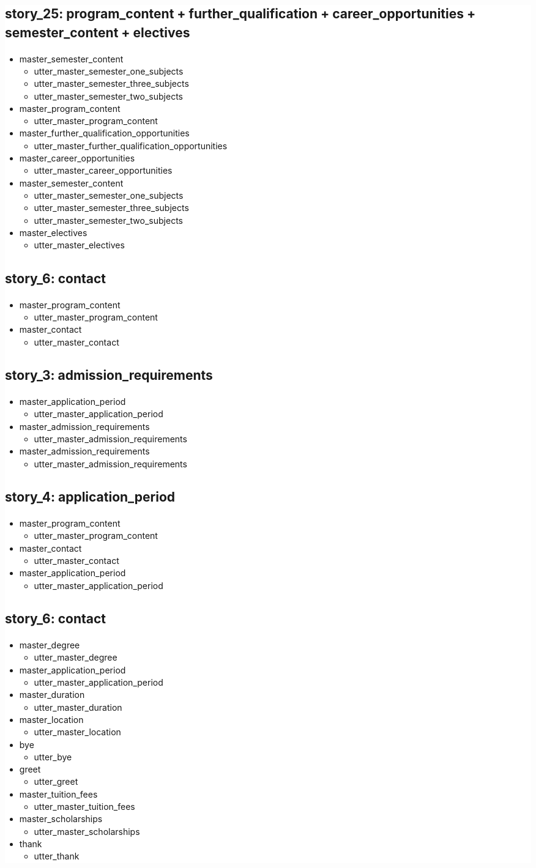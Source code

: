 ## story_25: program_content + further_qualification + career_opportunities + semester_content + electives
* master_semester_content
    - utter_master_semester_one_subjects
    - utter_master_semester_three_subjects
    - utter_master_semester_two_subjects
* master_program_content
    - utter_master_program_content
* master_further_qualification_opportunities
    - utter_master_further_qualification_opportunities
* master_career_opportunities
    - utter_master_career_opportunities
* master_semester_content
    - utter_master_semester_one_subjects
    - utter_master_semester_three_subjects
    - utter_master_semester_two_subjects
* master_electives
    - utter_master_electives

## story_6: contact
* master_program_content
    - utter_master_program_content
* master_contact
    - utter_master_contact

## story_3: admission_requirements
* master_application_period
    - utter_master_application_period
* master_admission_requirements
    - utter_master_admission_requirements
* master_admission_requirements
    - utter_master_admission_requirements

## story_4: application_period
* master_program_content
    - utter_master_program_content
* master_contact
    - utter_master_contact
* master_application_period
    - utter_master_application_period

## story_6: contact
* master_degree
    - utter_master_degree
* master_application_period
    - utter_master_application_period
* master_duration
    - utter_master_duration
* master_location
    - utter_master_location
* bye
    - utter_bye
* greet
    - utter_greet
* master_tuition_fees
    - utter_master_tuition_fees
* master_scholarships
    - utter_master_scholarships
* thank
    - utter_thank